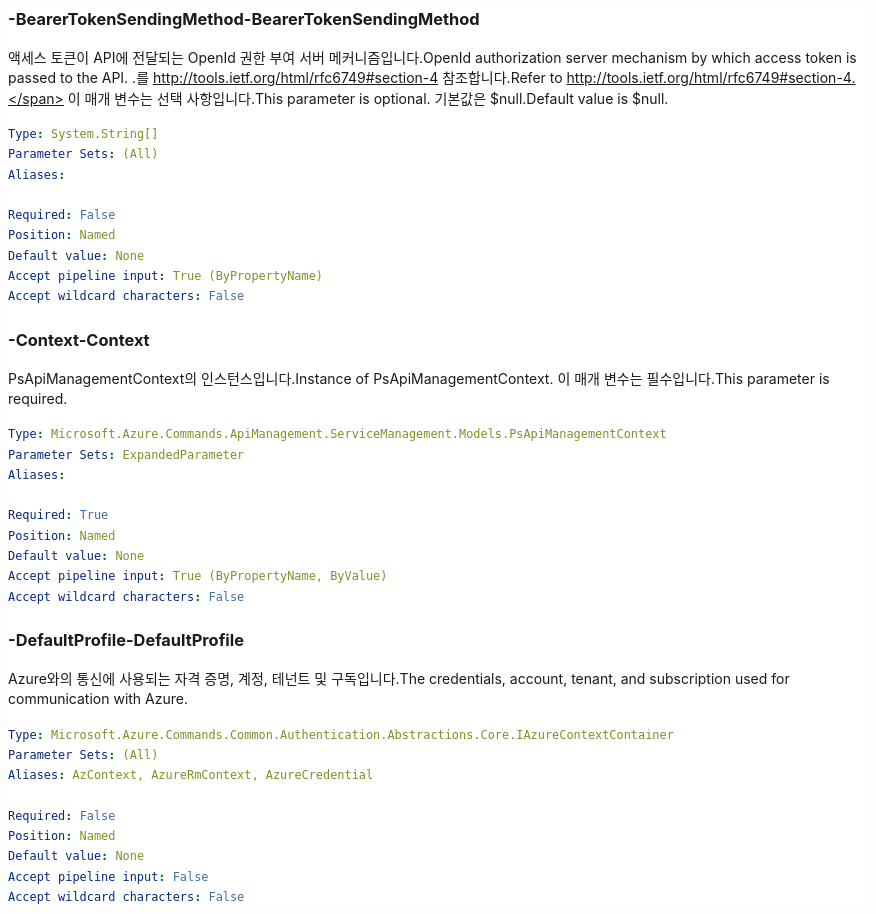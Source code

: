 ### <span data-ttu-id="537d8-128">-BearerTokenSendingMethod</span><span class="sxs-lookup"><span data-stu-id="537d8-128">-BearerTokenSendingMethod</span></span>
<span data-ttu-id="537d8-129">액세스 토큰이 API에 전달되는 OpenId 권한 부여 서버 메커니즘입니다.</span><span class="sxs-lookup"><span data-stu-id="537d8-129">OpenId authorization server mechanism by which access token is passed to the API.</span></span> <span data-ttu-id="537d8-130">.를 http://tools.ietf.org/html/rfc6749#section-4 참조합니다.</span><span class="sxs-lookup"><span data-stu-id="537d8-130">Refer to http://tools.ietf.org/html/rfc6749#section-4.</span></span> <span data-ttu-id="537d8-131">이 매개 변수는 선택 사항입니다.</span><span class="sxs-lookup"><span data-stu-id="537d8-131">This parameter is optional.</span></span> <span data-ttu-id="537d8-132">기본값은 $null.</span><span class="sxs-lookup"><span data-stu-id="537d8-132">Default value is $null.</span></span>

```yaml
Type: System.String[]
Parameter Sets: (All)
Aliases:

Required: False
Position: Named
Default value: None
Accept pipeline input: True (ByPropertyName)
Accept wildcard characters: False
```

### <span data-ttu-id="537d8-133">-Context</span><span class="sxs-lookup"><span data-stu-id="537d8-133">-Context</span></span>
<span data-ttu-id="537d8-134">PsApiManagementContext의 인스턴스입니다.</span><span class="sxs-lookup"><span data-stu-id="537d8-134">Instance of PsApiManagementContext.</span></span>
<span data-ttu-id="537d8-135">이 매개 변수는 필수입니다.</span><span class="sxs-lookup"><span data-stu-id="537d8-135">This parameter is required.</span></span>

```yaml
Type: Microsoft.Azure.Commands.ApiManagement.ServiceManagement.Models.PsApiManagementContext
Parameter Sets: ExpandedParameter
Aliases:

Required: True
Position: Named
Default value: None
Accept pipeline input: True (ByPropertyName, ByValue)
Accept wildcard characters: False
```

### <span data-ttu-id="537d8-136">-DefaultProfile</span><span class="sxs-lookup"><span data-stu-id="537d8-136">-DefaultProfile</span></span>
<span data-ttu-id="537d8-137">Azure와의 통신에 사용되는 자격 증명, 계정, 테넌트 및 구독입니다.</span><span class="sxs-lookup"><span data-stu-id="537d8-137">The credentials, account, tenant, and subscription used for communication with Azure.</span></span>

```yaml
Type: Microsoft.Azure.Commands.Common.Authentication.Abstractions.Core.IAzureContextContainer
Parameter Sets: (All)
Aliases: AzContext, AzureRmContext, AzureCredential

Required: False
Position: Named
Default value: None
Accept pipeline input: False
Accept wildcard characters: False
```
